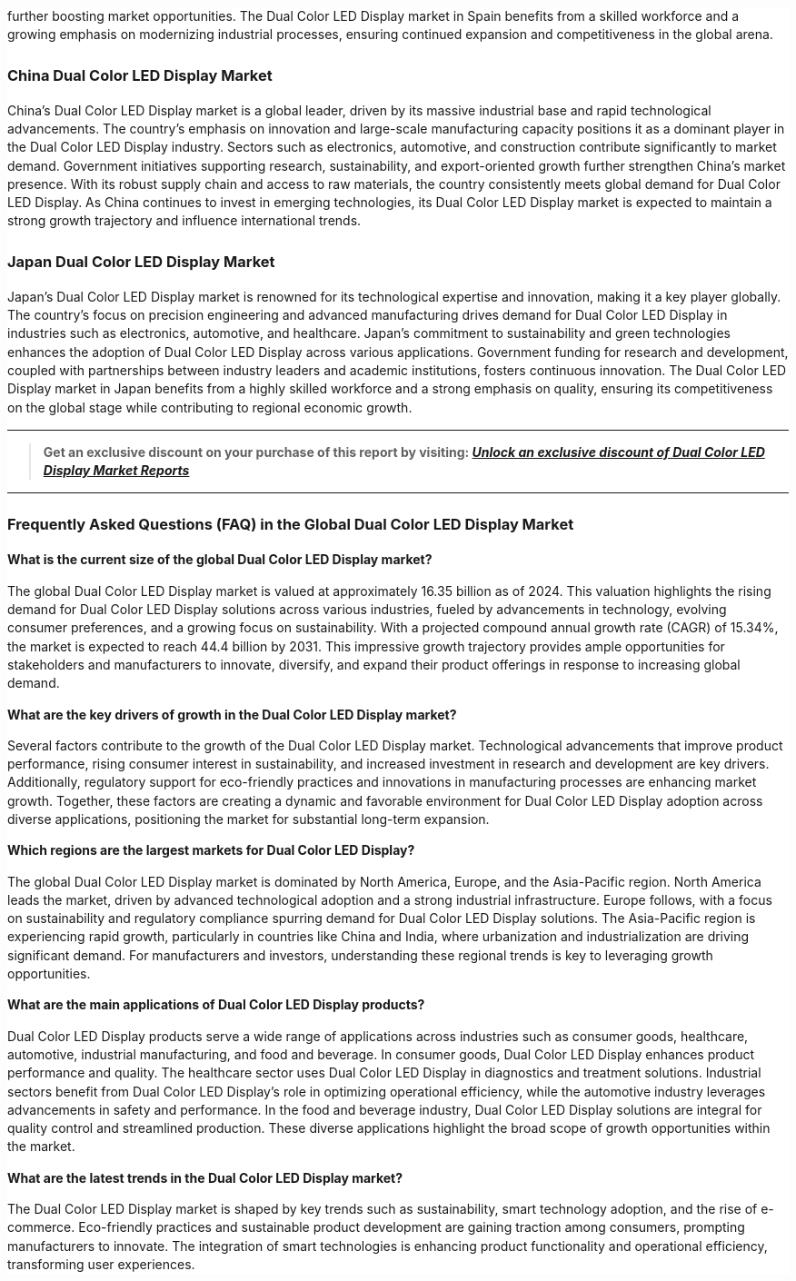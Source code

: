 further boosting market opportunities. The Dual Color LED Display market in Spain benefits from a skilled workforce and a growing emphasis on modernizing industrial processes, ensuring continued expansion and competitiveness in the global arena.</p><h3>China Dual Color LED Display Market</h3><p>China&rsquo;s Dual Color LED Display market is a global leader, driven by its massive industrial base and rapid technological advancements. The country&rsquo;s emphasis on innovation and large-scale manufacturing capacity positions it as a dominant player in the Dual Color LED Display industry. Sectors such as electronics, automotive, and construction contribute significantly to market demand. Government initiatives supporting research, sustainability, and export-oriented growth further strengthen China&rsquo;s market presence. With its robust supply chain and access to raw materials, the country consistently meets global demand for Dual Color LED Display. As China continues to invest in emerging technologies, its Dual Color LED Display market is expected to maintain a strong growth trajectory and influence international trends.</p><h3>Japan Dual Color LED Display Market</h3><p>Japan&rsquo;s Dual Color LED Display market is renowned for its technological expertise and innovation, making it a key player globally. The country&rsquo;s focus on precision engineering and advanced manufacturing drives demand for Dual Color LED Display in industries such as electronics, automotive, and healthcare. Japan&rsquo;s commitment to sustainability and green technologies enhances the adoption of Dual Color LED Display across various applications. Government funding for research and development, coupled with partnerships between industry leaders and academic institutions, fosters continuous innovation. The Dual Color LED Display market in Japan benefits from a highly skilled workforce and a strong emphasis on quality, ensuring its competitiveness on the global stage while contributing to regional economic growth.</p><hr /><blockquote><p><strong>Get an exclusive discount on your purchase of this report by visiting: <em><a href="://marketresearchpulse.com/ask-for-discount/94660?utm_source=Github&amp;utm_medium=0112">Unlock an exclusive discount of Dual Color LED Display Market Reports</a></em>&nbsp;</strong></p></blockquote><hr /><h3>Frequently Asked Questions (FAQ) in the Global Dual Color LED Display Market</h3><p><strong>What is the current size of the global Dual Color LED Display market?</strong></p><p>The global Dual Color LED Display market is valued at approximately 16.35 billion as of 2024. This valuation highlights the rising demand for Dual Color LED Display solutions across various industries, fueled by advancements in technology, evolving consumer preferences, and a growing focus on sustainability. With a projected compound annual growth rate (CAGR) of 15.34%, the market is expected to reach 44.4 billion by 2031. This impressive growth trajectory provides ample opportunities for stakeholders and manufacturers to innovate, diversify, and expand their product offerings in response to increasing global demand.</p><p><strong>What are the key drivers of growth in the Dual Color LED Display market?</strong></p><p>Several factors contribute to the growth of the Dual Color LED Display market. Technological advancements that improve product performance, rising consumer interest in sustainability, and increased investment in research and development are key drivers. Additionally, regulatory support for eco-friendly practices and innovations in manufacturing processes are enhancing market growth. Together, these factors are creating a dynamic and favorable environment for Dual Color LED Display adoption across diverse applications, positioning the market for substantial long-term expansion.</p><p><strong>Which regions are the largest markets for Dual Color LED Display?</strong></p><p>The global Dual Color LED Display market is dominated by North America, Europe, and the Asia-Pacific region. North America leads the market, driven by advanced technological adoption and a strong industrial infrastructure. Europe follows, with a focus on sustainability and regulatory compliance spurring demand for Dual Color LED Display solutions. The Asia-Pacific region is experiencing rapid growth, particularly in countries like China and India, where urbanization and industrialization are driving significant demand. For manufacturers and investors, understanding these regional trends is key to leveraging growth opportunities.</p><p><strong>What are the main applications of Dual Color LED Display products?</strong></p><p>Dual Color LED Display products serve a wide range of applications across industries such as consumer goods, healthcare, automotive, industrial manufacturing, and food and beverage. In consumer goods, Dual Color LED Display enhances product performance and quality. The healthcare sector uses Dual Color LED Display in diagnostics and treatment solutions. Industrial sectors benefit from Dual Color LED Display&rsquo;s role in optimizing operational efficiency, while the automotive industry leverages advancements in safety and performance. In the food and beverage industry, Dual Color LED Display solutions are integral for quality control and streamlined production. These diverse applications highlight the broad scope of growth opportunities within the market.</p><p><strong>What are the latest trends in the Dual Color LED Display market?</strong></p><p>The Dual Color LED Display market is shaped by key trends such as sustainability, smart technology adoption, and the rise of e-commerce. Eco-friendly practices and sustainable product development are gaining traction among consumers, prompting manufacturers to innovate. The integration of smart technologies is enhancing product functionality and operational efficiency, transforming user experiences.